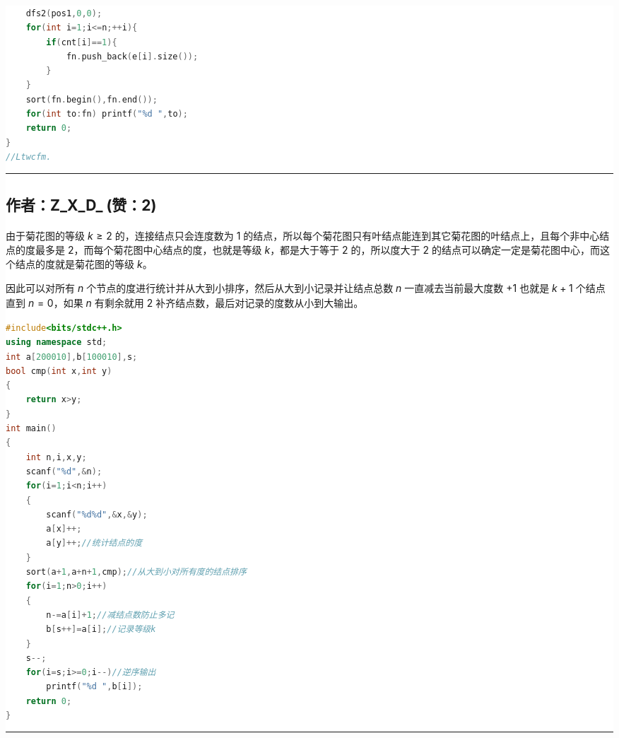 ``` cpp
	dfs2(pos1,0,0);
	for(int i=1;i<=n;++i){
		if(cnt[i]==1){
			fn.push_back(e[i].size());
		}
	}
	sort(fn.begin(),fn.end());
	for(int to:fn) printf("%d ",to);
	return 0;
}
//Ltwcfm.
```

---

## 作者：Z_X_D_ (赞：2)

由于菊花图的等级 $k\ge2$ 的，连接结点只会连度数为 $1$ 的结点，所以每个菊花图只有叶结点能连到其它菊花图的叶结点上，且每个非中心结点的度最多是 $2$，而每个菊花图中心结点的度，也就是等级 $k$，都是大于等于 $2$ 的，所以度大于 $2$ 的结点可以确定一定是菊花图中心，而这个结点的度就是菊花图的等级 $k$。

因此可以对所有 $n$ 个节点的度进行统计并从大到小排序，然后从大到小记录并让结点总数 $n$ 一直减去当前最大度数 $+1$ 也就是 $k+1$ 个结点直到 $n=0$，如果 $n$ 有剩余就用 $2$ 补齐结点数，最后对记录的度数从小到大输出。

```cpp
#include<bits/stdc++.h>
using namespace std;
int a[200010],b[100010],s;
bool cmp(int x,int y)
{
	return x>y;
}
int main()
{
	int n,i,x,y;
	scanf("%d",&n);
	for(i=1;i<n;i++)
	{
		scanf("%d%d",&x,&y);
		a[x]++;
		a[y]++;//统计结点的度
	}
	sort(a+1,a+n+1,cmp);//从大到小对所有度的结点排序
	for(i=1;n>0;i++)
	{
		n-=a[i]+1;//减结点数防止多记
		b[s++]=a[i];//记录等级k
	}
	s--;
	for(i=s;i>=0;i--)//逆序输出
		printf("%d ",b[i]);
	return 0;
}
```

---

[problemUrl]: https://atcoder.jp/contests/abc303/tasks/abc303_e